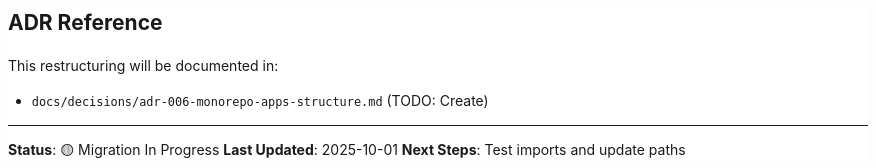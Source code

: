 ## ADR Reference

This restructuring will be documented in:
- `docs/decisions/adr-006-monorepo-apps-structure.md` (TODO: Create)

---

**Status**: 🟡 Migration In Progress
**Last Updated**: 2025-10-01
**Next Steps**: Test imports and update paths
